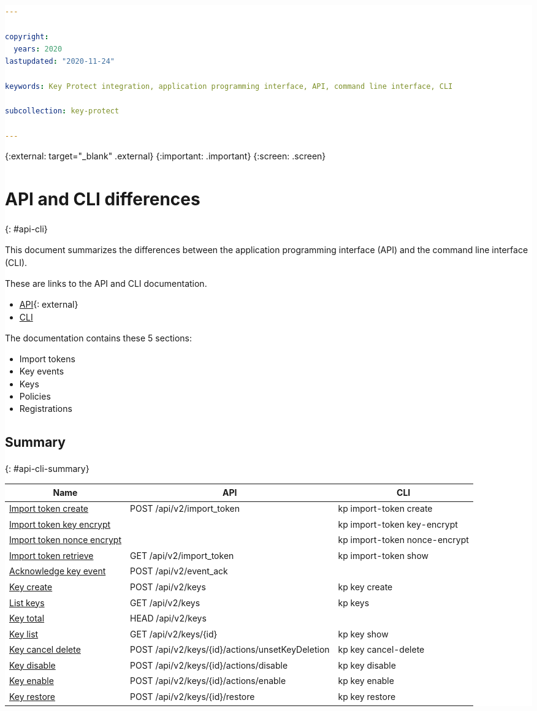 ```yaml
---

copyright:
  years: 2020
lastupdated: "2020-11-24"

keywords: Key Protect integration, application programming interface, API, command line interface, CLI

subcollection: key-protect

---
```


{:external: target="_blank" .external}
{:important: .important}
{:screen: .screen}

# API and CLI differences
{: #api-cli}

This document summarizes the differences between the application programming
interface (API) and the command line interface (CLI).

These are links to the API and CLI documentation.

- [API](/apidocs/key-protect){: external}
- [CLI](/docs/key-protect?topic=key-protect-cli-plugin-key-protect-cli-reference)

The documentation contains these 5 sections:

- Import tokens
- Key events
- Keys
- Policies
- Registrations

## Summary
{: #api-cli-summary}

| Name                                                                | API                                                            | CLI                    |
| ------------------------------------------------------------------- | -------------------------------------------------------------- | ---------------------- |
| [Import token create](#api-cli-import-token-create)                 | POST /api/v2/import_token                                      | kp import-token create |
| [Import token key encrypt](#api-cli-import-token-key-encrypt)       |                                                                | kp import-token key-encrypt |
| [Import token nonce encrypt](#api-cli-import-token-nonce-encrypt)   |                                                                | kp import-token nonce-encrypt |
| [Import token retrieve](#api-cli-import-token-retrieve)             | GET /api/v2/import_token                                       | kp import-token show |
| [Acknowledge key event](#api-cli-key-events-acknowledge)            | POST /api/v2/event_ack                                         | |
| [Key create](#api-cli-key-create)                                   | POST /api/v2/keys                                              | kp key create |
| [List keys](#api-cli-list-keys)                                     | GET /api/v2/keys                                               | kp keys |
| [Key total](#api-cli-key-total)                                     | HEAD /api/v2/keys                                              | |
| [Key list](#api-cli-key-list)                                       | GET /api/v2/keys/{id}                                          | kp key show |
| [Key cancel delete](#api-cli-key-cancel)                            | POST /api/v2/keys/{id}/actions/unsetKeyDeletion                | kp key cancel-delete |
| [Key disable](#api-cli-key-disable)                                 | POST /api/v2/keys/{id}/actions/disable                         | kp key disable |
| [Key enable](#api-cli-key-enable)                                   | POST /api/v2/keys/{id}/actions/enable                          | kp key enable |
| [Key restore](#api-cli-key-restore)                                 | POST /api/v2/keys/{id}/restore                                 | kp key restore |